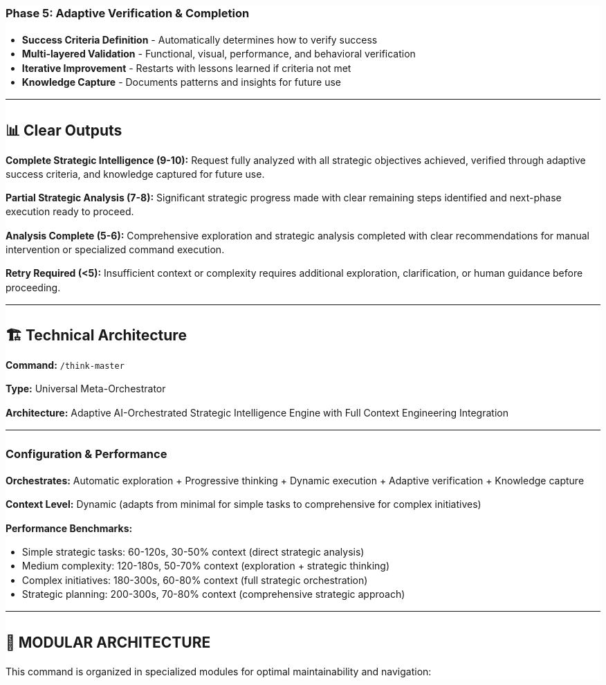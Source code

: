 ### Phase 5: Adaptive Verification & Completion

- **Success Criteria Definition** - Automatically determines how to verify success
- **Multi-layered Validation** - Functional, visual, performance, and behavioral verification
- **Iterative Improvement** - Restarts with lessons learned if criteria not met
- **Knowledge Capture** - Documents patterns and insights for future use

---

## 📊 Clear Outputs

**Complete Strategic Intelligence (9-10):** Request fully analyzed with all strategic objectives achieved, verified through adaptive success criteria, and knowledge captured for future use.

**Partial Strategic Analysis (7-8):** Significant strategic progress made with clear remaining steps identified and next-phase execution ready to proceed.

**Analysis Complete (5-6):** Comprehensive exploration and strategic analysis completed with clear recommendations for manual intervention or specialized command execution.

**Retry Required (<5):** Insufficient context or complexity requires additional exploration, clarification, or human guidance before proceeding.

---

## 🏗️ Technical Architecture

**Command:** `/think-master`

**Type:** Universal Meta-Orchestrator

**Architecture:** Adaptive AI-Orchestrated Strategic Intelligence Engine with Full Context Engineering Integration

---

### Configuration & Performance

**Orchestrates:** Automatic exploration + Progressive thinking + Dynamic execution + Adaptive verification + Knowledge capture

**Context Level:** Dynamic (adapts from minimal for simple tasks to comprehensive for complex initiatives)

**Performance Benchmarks:**
- Simple strategic tasks: 60-120s, 30-50% context (direct strategic analysis)
- Medium complexity: 120-180s, 50-70% context (exploration + strategic thinking)
- Complex initiatives: 180-300s, 60-80% context (full strategic orchestration)
- Strategic planning: 200-300s, 70-80% context (comprehensive strategic approach)

---

## 🔗 **MODULAR ARCHITECTURE**

This command is organized in specialized modules for optimal maintainability and navigation:
